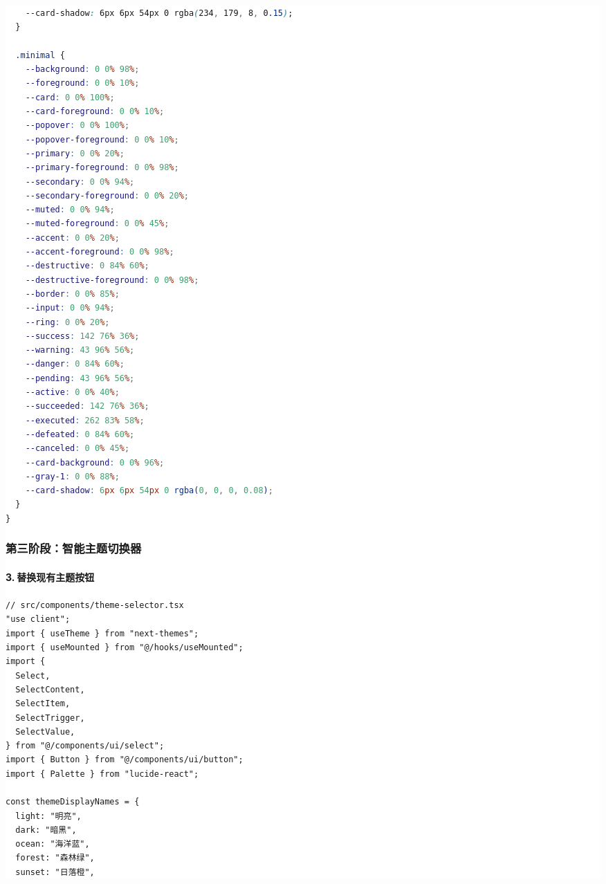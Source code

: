 ```css
    --card-shadow: 6px 6px 54px 0 rgba(234, 179, 8, 0.15);
  }

  .minimal {
    --background: 0 0% 98%;
    --foreground: 0 0% 10%;
    --card: 0 0% 100%;
    --card-foreground: 0 0% 10%;
    --popover: 0 0% 100%;
    --popover-foreground: 0 0% 10%;
    --primary: 0 0% 20%;
    --primary-foreground: 0 0% 98%;
    --secondary: 0 0% 94%;
    --secondary-foreground: 0 0% 20%;
    --muted: 0 0% 94%;
    --muted-foreground: 0 0% 45%;
    --accent: 0 0% 20%;
    --accent-foreground: 0 0% 98%;
    --destructive: 0 84% 60%;
    --destructive-foreground: 0 0% 98%;
    --border: 0 0% 85%;
    --input: 0 0% 94%;
    --ring: 0 0% 20%;
    --success: 142 76% 36%;
    --warning: 43 96% 56%;
    --danger: 0 84% 60%;
    --pending: 43 96% 56%;
    --active: 0 0% 40%;
    --succeeded: 142 76% 36%;
    --executed: 262 83% 58%;
    --defeated: 0 84% 60%;
    --canceled: 0 0% 45%;
    --card-background: 0 0% 96%;
    --gray-1: 0 0% 88%;
    --card-shadow: 6px 6px 54px 0 rgba(0, 0, 0, 0.08);
  }
}
```

### 第三阶段：智能主题切换器

#### 3. 替换现有主题按钮
```tsx
// src/components/theme-selector.tsx
"use client";
import { useTheme } from "next-themes";
import { useMounted } from "@/hooks/useMounted";
import {
  Select,
  SelectContent,
  SelectItem,
  SelectTrigger,
  SelectValue,
} from "@/components/ui/select";
import { Button } from "@/components/ui/button";
import { Palette } from "lucide-react";

const themeDisplayNames = {
  light: "明亮",
  dark: "暗黑", 
  ocean: "海洋蓝",
  forest: "森林绿",
  sunset: "日落橙",
```